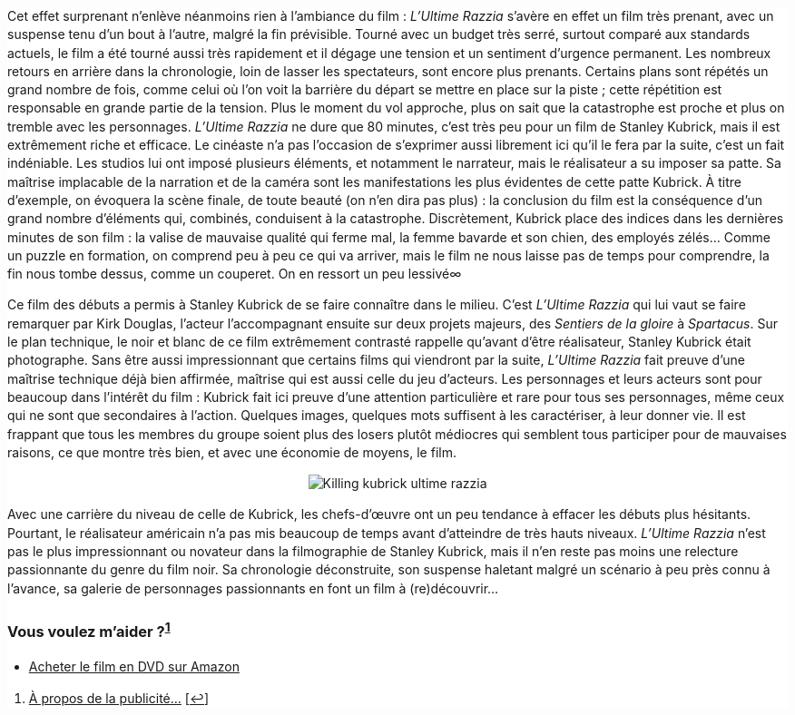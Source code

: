 <p>Cet effet surprenant n&rsquo;enlève néanmoins rien à l&rsquo;ambiance du film : <em>L&rsquo;Ultime Razzia</em> s&rsquo;avère en effet un film très prenant, avec un suspense tenu d&rsquo;un bout à l&rsquo;autre, malgré la fin prévisible. Tourné avec un budget très serré, surtout comparé aux standards actuels, le film a été tourné aussi très rapidement et il dégage une tension et un sentiment d&rsquo;urgence permanent. Les nombreux retours en arrière dans la chronologie, loin de lasser les spectateurs, sont encore plus prenants. Certains plans sont répétés un grand nombre de fois, comme celui où l&rsquo;on voit la barrière du départ se mettre en place sur la piste ; cette répétition est responsable en grande partie de la tension. Plus le moment du vol approche, plus on sait que la catastrophe est proche et plus on tremble avec les personnages. <em>L&rsquo;Ultime Razzia</em> ne dure que 80 minutes, c&rsquo;est très peu pour un film de Stanley Kubrick, mais il est extrêmement riche et efficace. Le cinéaste n&rsquo;a pas l&rsquo;occasion de s&rsquo;exprimer aussi librement ici qu&rsquo;il le fera par la suite, c&rsquo;est un fait indéniable. Les studios lui ont imposé plusieurs éléments, et notamment le narrateur, mais le réalisateur a su imposer sa patte. Sa maîtrise implacable de la narration et de la caméra sont les manifestations les plus évidentes de cette patte Kubrick. À titre d&rsquo;exemple, on évoquera la scène finale, de toute beauté (on n&rsquo;en dira pas plus) : la conclusion du film est la conséquence d&rsquo;un grand nombre d&rsquo;éléments qui, combinés, conduisent à la catastrophe. Discrètement, Kubrick place des indices dans les dernières minutes de son film : la valise de mauvaise qualité qui ferme mal, la femme bavarde et son chien, des employés zélés… Comme un puzzle en formation, on comprend peu à peu ce qui va arriver, mais le film ne nous laisse pas de temps pour comprendre, la fin nous tombe dessus, comme un couperet. On en ressort un peu lessivé∞</p>
<p>Ce film des débuts a permis à Stanley Kubrick de se faire connaître dans le milieu. C&rsquo;est <em>L&rsquo;Ultime Razzia</em> qui lui vaut se faire remarquer par Kirk Douglas, l&rsquo;acteur l&rsquo;accompagnant ensuite sur deux projets majeurs, des <em>Sentiers de la gloire</em> à <em>Spartacus</em>. Sur le plan technique, le noir et blanc de ce film extrêmement contrasté rappelle qu&rsquo;avant d&rsquo;être réalisateur, Stanley Kubrick était photographe. Sans être aussi impressionnant que certains films qui viendront par la suite, <em>L&rsquo;Ultime Razzia</em> fait preuve d&rsquo;une maîtrise technique déjà bien affirmée, maîtrise qui est aussi celle du jeu d&rsquo;acteurs. Les personnages et leurs acteurs sont pour beaucoup dans l&rsquo;intérêt du film : Kubrick fait ici preuve d&rsquo;une attention particulière et rare pour tous ses personnages, même ceux qui ne sont que secondaires à l&rsquo;action. Quelques images, quelques mots suffisent à les caractériser, à leur donner vie. Il est frappant que tous les membres du groupe soient plus des losers plutôt médiocres qui semblent tous participer pour de mauvaises raisons, ce que montre très bien, et avec une économie de moyens, le film.</p>
<div style="text-align: center;"><img class="aligncenter" src="https://voiretmanger.fr/wp-content/2011/05/killing-kubrick-ultime-razzia.jpg" border="0" alt="Killing kubrick ultime razzia" width="690" height="558" /></div>
<p>Avec une carrière du niveau de celle de Kubrick, les chefs-d&rsquo;œuvre ont un peu tendance à effacer les débuts plus hésitants. Pourtant, le réalisateur américain n&rsquo;a pas mis beaucoup de temps avant d&rsquo;atteindre de très hauts niveaux. <em>L&rsquo;Ultime Razzia</em> n&rsquo;est pas le plus impressionnant ou novateur  dans la filmographie de Stanley Kubrick, mais il n&rsquo;en reste pas moins une relecture passionnante du genre du film noir. Sa chronologie déconstruite, son suspense haletant malgré un scénario à peu près connu à l&rsquo;avance, sa galerie de personnages passionnants en font un film à (re)découvrir…</p>
<div class="amazon">
<h3>Vous voulez m&rsquo;aider ?<sup><a href="#footnote_0_4806" id="identifier_0_4806" class="footnote-link footnote-identifier-link" title="&Agrave; propos de la publicit&eacute;&hellip;">1</a></sup></h3>
<ul>
<li><a href="http://www.amazon.fr/gp/product/B000066EC2/ref=as_li_ss_tl?ie=UTF8&#038;tag=leblogdenic07-21&#038;linkCode=as2&#038;camp=1642&#038;creative=19458&#038;creativeASIN=B000066EC2">Acheter le film en DVD sur Amazon</a></li>
</ul>
</div>
<ol class="footnotes"><li id="footnote_0_4806" class="footnote"><a href="https://voiretmanger.fr/soutien/">À propos de la publicité…</a> [<a href="#identifier_0_4806" class="footnote-link footnote-back-link">&#8617;</a>]</li></ol>
